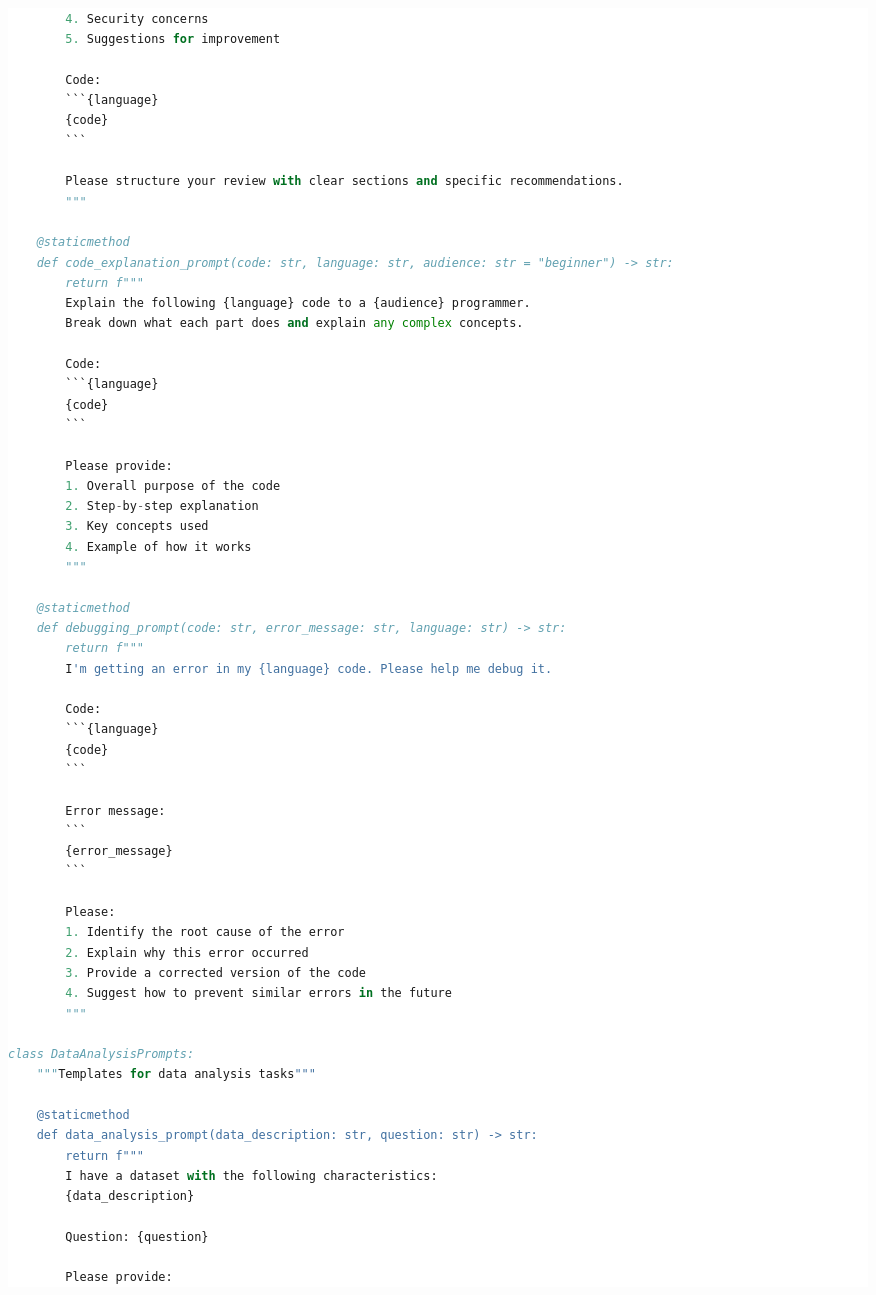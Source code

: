 ```python
        4. Security concerns
        5. Suggestions for improvement
        
        Code:
        ```{language}
        {code}
        ```
        
        Please structure your review with clear sections and specific recommendations.
        """
    
    @staticmethod
    def code_explanation_prompt(code: str, language: str, audience: str = "beginner") -> str:
        return f"""
        Explain the following {language} code to a {audience} programmer.
        Break down what each part does and explain any complex concepts.
        
        Code:
        ```{language}
        {code}
        ```
        
        Please provide:
        1. Overall purpose of the code
        2. Step-by-step explanation
        3. Key concepts used
        4. Example of how it works
        """
    
    @staticmethod
    def debugging_prompt(code: str, error_message: str, language: str) -> str:
        return f"""
        I'm getting an error in my {language} code. Please help me debug it.
        
        Code:
        ```{language}
        {code}
        ```
        
        Error message:
        ```
        {error_message}
        ```
        
        Please:
        1. Identify the root cause of the error
        2. Explain why this error occurred
        3. Provide a corrected version of the code
        4. Suggest how to prevent similar errors in the future
        """

class DataAnalysisPrompts:
    """Templates for data analysis tasks"""
    
    @staticmethod
    def data_analysis_prompt(data_description: str, question: str) -> str:
        return f"""
        I have a dataset with the following characteristics:
        {data_description}
        
        Question: {question}
        
        Please provide:
```